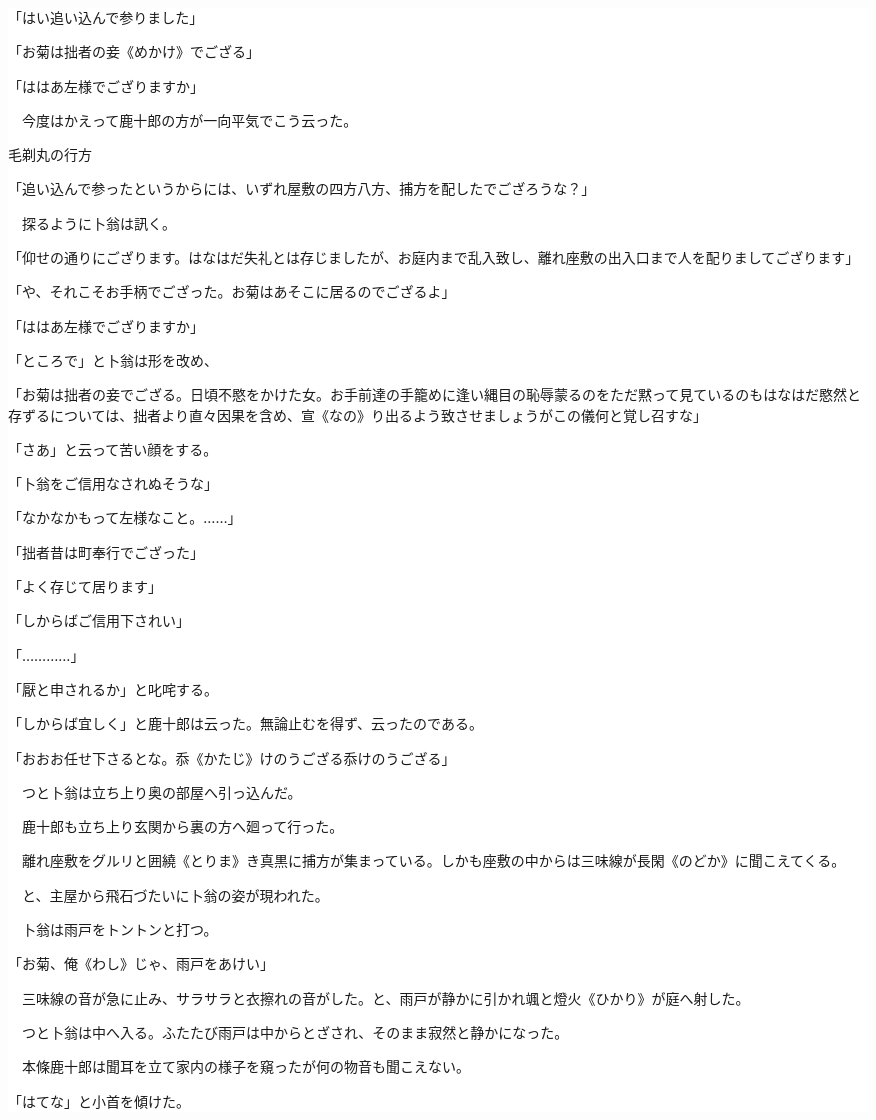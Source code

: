 「はい追い込んで参りました」

「お菊は拙者の妾《めかけ》でござる」

「ははあ左様でござりますか」

　今度はかえって鹿十郎の方が一向平気でこう云った。



毛剃丸の行方

「追い込んで参ったというからには、いずれ屋敷の四方八方、捕方を配したでござろうな？」

　探るように卜翁は訊く。

「仰せの通りにござります。はなはだ失礼とは存じましたが、お庭内まで乱入致し、離れ座敷の出入口まで人を配りましてござります」

「や、それこそお手柄でござった。お菊はあそこに居るのでござるよ」

「ははあ左様でござりますか」

「ところで」と卜翁は形を改め、

「お菊は拙者の妾でござる。日頃不愍をかけた女。お手前達の手籠めに逢い縄目の恥辱蒙るのをただ黙って見ているのもはなはだ愍然と存ずるについては、拙者より直々因果を含め、宣《なの》り出るよう致させましょうがこの儀何と覚し召すな」

「さあ」と云って苦い顔をする。

「卜翁をご信用なされぬそうな」

「なかなかもって左様なこと。……」

「拙者昔は町奉行でござった」

「よく存じて居ります」

「しからばご信用下されい」

「…………」

「厭と申されるか」と叱咤する。

「しからば宜しく」と鹿十郎は云った。無論止むを得ず、云ったのである。

「おおお任せ下さるとな。忝《かたじ》けのうござる忝けのうござる」

　つと卜翁は立ち上り奥の部屋へ引っ込んだ。

　鹿十郎も立ち上り玄関から裏の方へ廻って行った。

　離れ座敷をグルリと囲繞《とりま》き真黒に捕方が集まっている。しかも座敷の中からは三味線が長閑《のどか》に聞こえてくる。

　と、主屋から飛石づたいに卜翁の姿が現われた。

　卜翁は雨戸をトントンと打つ。

「お菊、俺《わし》じゃ、雨戸をあけい」

　三味線の音が急に止み、サラサラと衣擦れの音がした。と、雨戸が静かに引かれ颯と燈火《ひかり》が庭へ射した。

　つと卜翁は中へ入る。ふたたび雨戸は中からとざされ、そのまま寂然と静かになった。

　本條鹿十郎は聞耳を立て家内の様子を窺ったが何の物音も聞こえない。

「はてな」と小首を傾けた。
